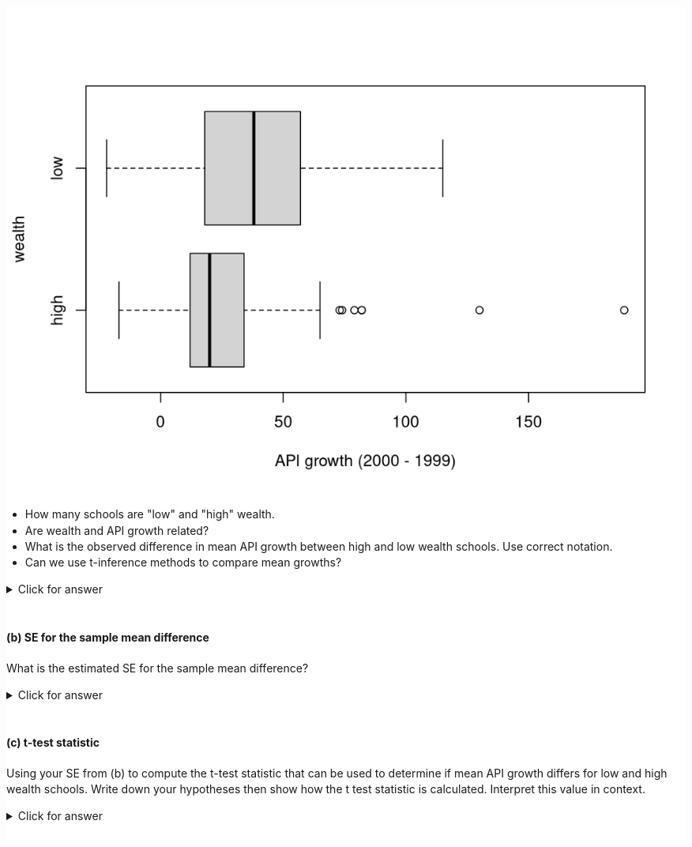 <img src="Practice_Problems_21_files/figure-html/unnamed-chunk-2-1.png" width="100%" />

- How many schools are "low" and "high" wealth.
- Are wealth and API growth related?
- What is the observed difference in mean API growth between high and low wealth schools. Use correct notation. 
- Can we use t-inference methods to compare mean growths?

<details><summary><red>Click for answer</red></summary></details><br>

#### (b) SE for the sample mean difference

What is the estimated SE for the sample mean difference?
<details><summary><red>Click for answer</red></summary></details><br>


#### (c) t-test statistic

Using your SE from (b) to compute the t-test statistic that can be used to determine if mean API growth differs for low and high wealth schools. Write down your hypotheses then show how the t test statistic is calculated. Interpret this value in context. 
<details><summary><red>Click for answer</red></summary></details><br>
